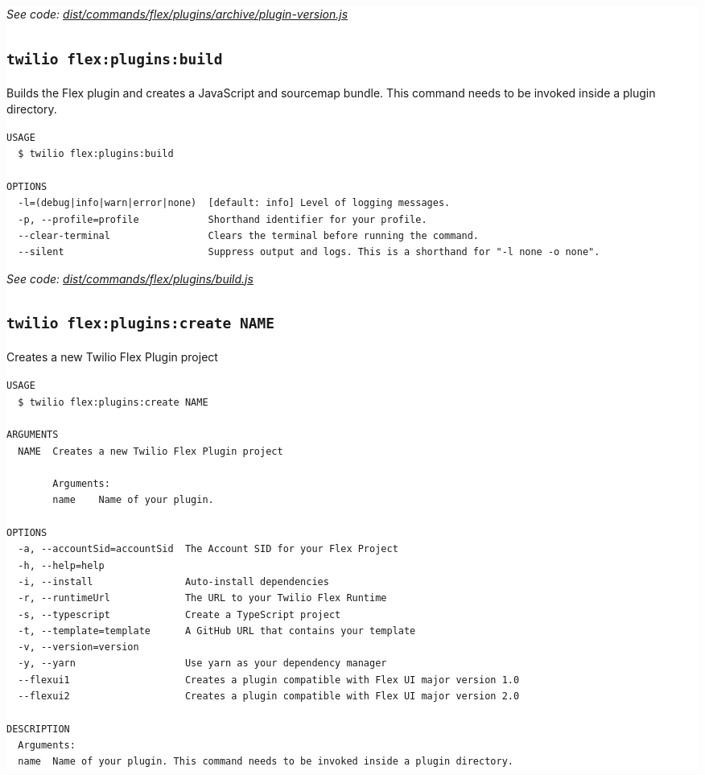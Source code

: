 _See code: [dist/commands/flex/plugins/archive/plugin-version.js](https://github.com/twilio/flex-plugin-builder/blob/v5.2.12-beta.0/dist/commands/flex/plugins/archive/plugin-version.js)_

## `twilio flex:plugins:build`

Builds the Flex plugin and creates a JavaScript and sourcemap bundle. This command needs to be invoked inside a plugin directory.

```
USAGE
  $ twilio flex:plugins:build

OPTIONS
  -l=(debug|info|warn|error|none)  [default: info] Level of logging messages.
  -p, --profile=profile            Shorthand identifier for your profile.
  --clear-terminal                 Clears the terminal before running the command.
  --silent                         Suppress output and logs. This is a shorthand for "-l none -o none".
```

_See code: [dist/commands/flex/plugins/build.js](https://github.com/twilio/flex-plugin-builder/blob/v5.2.12-beta.0/dist/commands/flex/plugins/build.js)_

## `twilio flex:plugins:create NAME`

Creates a new Twilio Flex Plugin project

```
USAGE
  $ twilio flex:plugins:create NAME

ARGUMENTS
  NAME  Creates a new Twilio Flex Plugin project

        Arguments:
        name	Name of your plugin.

OPTIONS
  -a, --accountSid=accountSid  The Account SID for your Flex Project
  -h, --help=help
  -i, --install                Auto-install dependencies
  -r, --runtimeUrl             The URL to your Twilio Flex Runtime
  -s, --typescript             Create a TypeScript project
  -t, --template=template      A GitHub URL that contains your template
  -v, --version=version
  -y, --yarn                   Use yarn as your dependency manager
  --flexui1                    Creates a plugin compatible with Flex UI major version 1.0
  --flexui2                    Creates a plugin compatible with Flex UI major version 2.0

DESCRIPTION
  Arguments:
  name	Name of your plugin. This command needs to be invoked inside a plugin directory.
```
